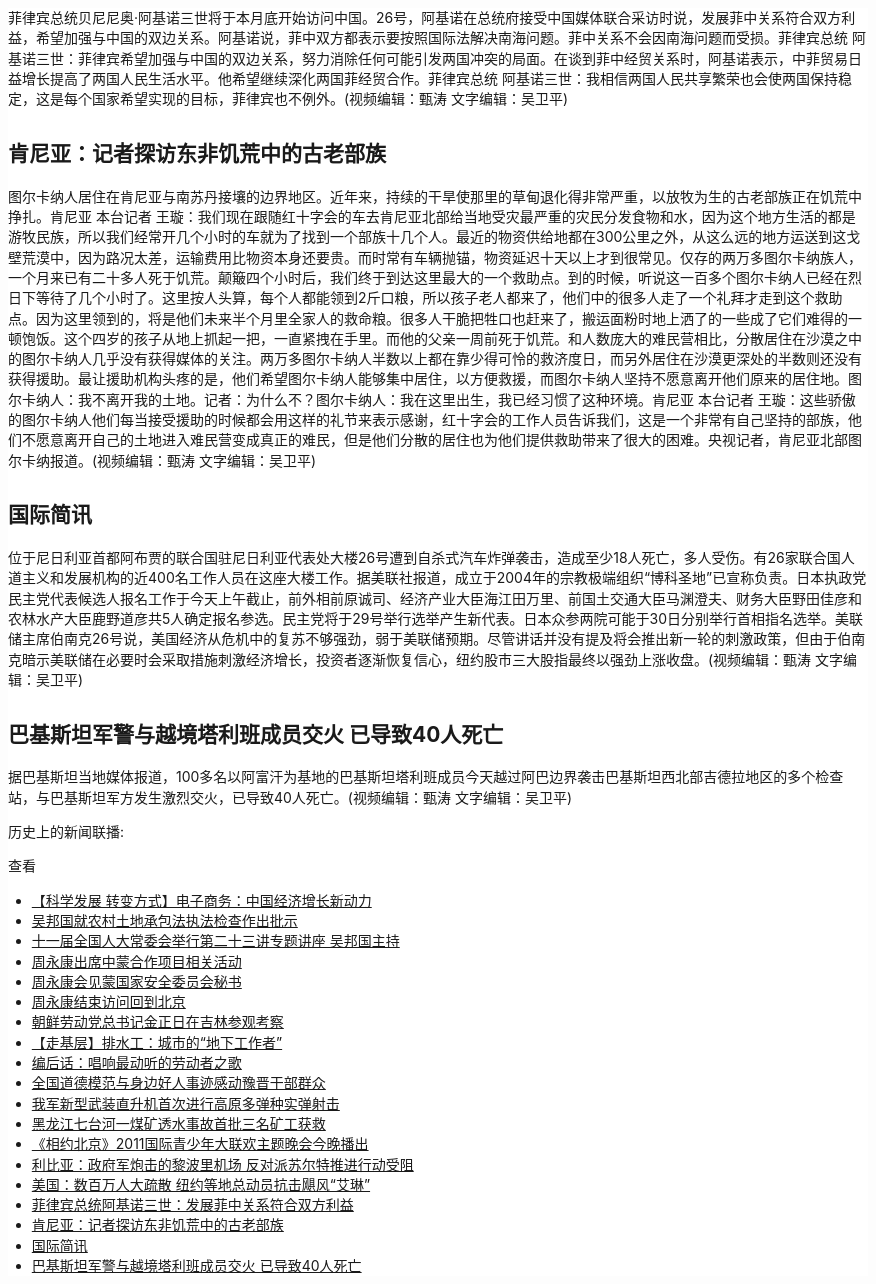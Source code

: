 
菲律宾总统贝尼尼奥·阿基诺三世将于本月底开始访问中国。26号，阿基诺在总统府接受中国媒体联合采访时说，发展菲中关系符合双方利益，希望加强与中国的双边关系。阿基诺说，菲中双方都表示要按照国际法解决南海问题。菲中关系不会因南海问题而受损。菲律宾总统 阿基诺三世：菲律宾希望加强与中国的双边关系，努力消除任何可能引发两国冲突的局面。在谈到菲中经贸关系时，阿基诺表示，中菲贸易日益增长提高了两国人民生活水平。他希望继续深化两国菲经贸合作。菲律宾总统 阿基诺三世：我相信两国人民共享繁荣也会使两国保持稳定，这是每个国家希望实现的目标，菲律宾也不例外。(视频编辑：甄涛 文字编辑：吴卫平)


## 肯尼亚：记者探访东非饥荒中的古老部族


图尔卡纳人居住在肯尼亚与南苏丹接壤的边界地区。近年来，持续的干旱使那里的草甸退化得非常严重，以放牧为生的古老部族正在饥荒中挣扎。肯尼亚 本台记者 王璇：我们现在跟随红十字会的车去肯尼亚北部给当地受灾最严重的灾民分发食物和水，因为这个地方生活的都是游牧民族，所以我们经常开几个小时的车就为了找到一个部族十几个人。最近的物资供给地都在300公里之外，从这么远的地方运送到这戈壁荒漠中，因为路况太差，运输费用比物资本身还要贵。而时常有车辆抛锚，物资延迟十天以上才到很常见。仅存的两万多图尔卡纳族人，一个月来已有二十多人死于饥荒。颠簸四个小时后，我们终于到达这里最大的一个救助点。到的时候，听说这一百多个图尔卡纳人已经在烈日下等待了几个小时了。这里按人头算，每个人都能领到2斤口粮，所以孩子老人都来了，他们中的很多人走了一个礼拜才走到这个救助点。因为这里领到的，将是他们未来半个月里全家人的救命粮。很多人干脆把牲口也赶来了，搬运面粉时地上洒了的一些成了它们难得的一顿饱饭。这个四岁的孩子从地上抓起一把，一直紧拽在手里。而他的父亲一周前死于饥荒。和人数庞大的难民营相比，分散居住在沙漠之中的图尔卡纳人几乎没有获得媒体的关注。两万多图尔卡纳人半数以上都在靠少得可怜的救济度日，而另外居住在沙漠更深处的半数则还没有获得援助。最让援助机构头疼的是，他们希望图尔卡纳人能够集中居住，以方便救援，而图尔卡纳人坚持不愿意离开他们原来的居住地。图尔卡纳人：我不离开我的土地。记者：为什么不？图尔卡纳人：我在这里出生，我已经习惯了这种环境。肯尼亚 本台记者 王璇：这些骄傲的图尔卡纳人他们每当接受援助的时候都会用这样的礼节来表示感谢，红十字会的工作人员告诉我们，这是一个非常有自己坚持的部族，他们不愿意离开自己的土地进入难民营变成真正的难民，但是他们分散的居住也为他们提供救助带来了很大的困难。央视记者，肯尼亚北部图尔卡纳报道。(视频编辑：甄涛 文字编辑：吴卫平)


## 国际简讯


位于尼日利亚首都阿布贾的联合国驻尼日利亚代表处大楼26号遭到自杀式汽车炸弹袭击，造成至少18人死亡，多人受伤。有26家联合国人道主义和发展机构的近400名工作人员在这座大楼工作。据美联社报道，成立于2004年的宗教极端组织“博科圣地”已宣称负责。日本执政党民主党代表候选人报名工作于今天上午截止，前外相前原诚司、经济产业大臣海江田万里、前国土交通大臣马渊澄夫、财务大臣野田佳彦和农林水产大臣鹿野道彦共5人确定报名参选。民主党将于29号举行选举产生新代表。日本众参两院可能于30日分别举行首相指名选举。美联储主席伯南克26号说，美国经济从危机中的复苏不够强劲，弱于美联储预期。尽管讲话并没有提及将会推出新一轮的刺激政策，但由于伯南克暗示美联储在必要时会采取措施刺激经济增长，投资者逐渐恢复信心，纽约股市三大股指最终以强劲上涨收盘。(视频编辑：甄涛 文字编辑：吴卫平)


## 巴基斯坦军警与越境塔利班成员交火 已导致40人死亡


据巴基斯坦当地媒体报道，100多名以阿富汗为基地的巴基斯坦塔利班成员今天越过阿巴边界袭击巴基斯坦西北部吉德拉地区的多个检查站，与巴基斯坦军方发生激烈交火，已导致40人死亡。(视频编辑：甄涛 文字编辑：吴卫平)






历史上的新闻联播:

 查看
 

* [【科学发展 转变方式】电子商务：中国经济增长新动力](#【科学发展-转变方式】电子商务：中国经济增长新动力)
* [吴邦国就农村土地承包法执法检查作出批示](#吴邦国就农村土地承包法执法检查作出批示)
* [十一届全国人大常委会举行第二十三讲专题讲座 吴邦国主持](#十一届全国人大常委会举行第二十三讲专题讲座-吴邦国主持)
* [周永康出席中蒙合作项目相关活动](#周永康出席中蒙合作项目相关活动)
* [周永康会见蒙国家安全委员会秘书](#周永康会见蒙国家安全委员会秘书)
* [周永康结束访问回到北京](#周永康结束访问回到北京)
* [朝鲜劳动党总书记金正日在吉林参观考察](#朝鲜劳动党总书记金正日在吉林参观考察)
* [【走基层】排水工：城市的“地下工作者”](#【走基层】排水工：城市的“地下工作者”)
* [编后话：唱响最动听的劳动者之歌](#编后话：唱响最动听的劳动者之歌)
* [全国道德模范与身边好人事迹感动豫晋干部群众](#全国道德模范与身边好人事迹感动豫晋干部群众)
* [我军新型武装直升机首次进行高原多弹种实弹射击](#我军新型武装直升机首次进行高原多弹种实弹射击)
* [黑龙江七台河一煤矿透水事故首批三名矿工获救](#黑龙江七台河一煤矿透水事故首批三名矿工获救)
* [《相约北京》2011国际青少年大联欢主题晚会今晚播出](#《相约北京》2011国际青少年大联欢主题晚会今晚播出)
* [利比亚：政府军炮击的黎波里机场 反对派苏尔特推进行动受阻](#利比亚：政府军炮击的黎波里机场-反对派苏尔特推进行动受阻)
* [美国：数百万人大疏散 纽约等地总动员抗击飓风“艾琳”](#美国：数百万人大疏散-纽约等地总动员抗击飓风“艾琳”)
* [菲律宾总统阿基诺三世：发展菲中关系符合双方利益](#菲律宾总统阿基诺三世：发展菲中关系符合双方利益)
* [肯尼亚：记者探访东非饥荒中的古老部族](#肯尼亚：记者探访东非饥荒中的古老部族)
* [国际简讯](#国际简讯)
* [巴基斯坦军警与越境塔利班成员交火 已导致40人死亡](#巴基斯坦军警与越境塔利班成员交火-已导致40人死亡)
